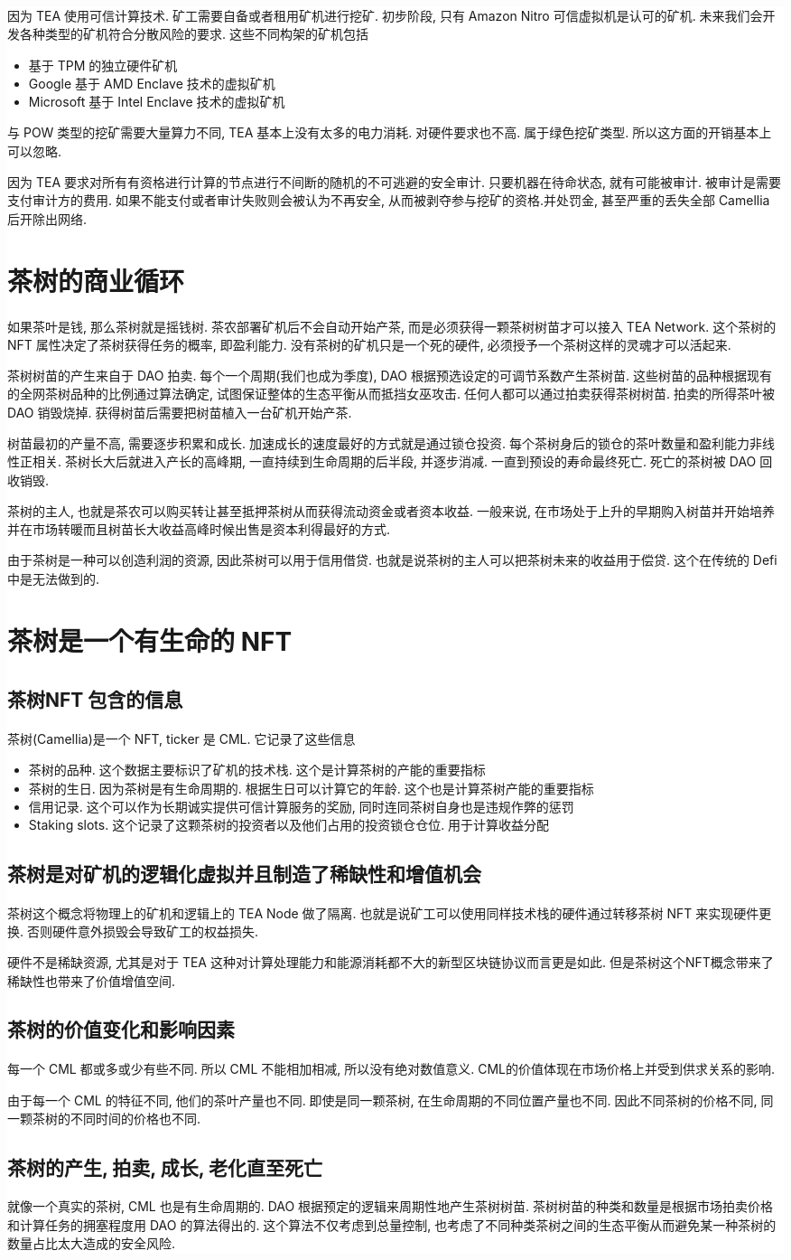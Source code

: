 因为 TEA 使用可信计算技术. 矿工需要自备或者租用矿机进行挖矿. 初步阶段, 只有 Amazon Nitro 可信虚拟机是认可的矿机. 未来我们会开发各种类型的矿机符合分散风险的要求. 这些不同构架的矿机包括

- 基于 TPM 的独立硬件矿机
- Google 基于 AMD Enclave 技术的虚拟矿机
- Microsoft 基于 Intel Enclave 技术的虚拟矿机

与 POW 类型的挖矿需要大量算力不同, TEA 基本上没有太多的电力消耗. 对硬件要求也不高. 属于绿色挖矿类型. 所以这方面的开销基本上可以忽略.

因为 TEA 要求对所有有资格进行计算的节点进行不间断的随机的不可逃避的安全审计. 只要机器在待命状态, 就有可能被审计. 被审计是需要支付审计方的费用. 如果不能支付或者审计失败则会被认为不再安全, 从而被剥夺参与挖矿的资格.并处罚金, 甚至严重的丢失全部 Camellia 后开除出网络.

# 茶树的商业循环
如果茶叶是钱, 那么茶树就是摇钱树. 茶农部署矿机后不会自动开始产茶, 而是必须获得一颗茶树树苗才可以接入 TEA Network. 这个茶树的 NFT 属性决定了茶树获得任务的概率, 即盈利能力. 没有茶树的矿机只是一个死的硬件, 必须授予一个茶树这样的灵魂才可以活起来.

茶树树苗的产生来自于 DAO 拍卖. 每个一个周期(我们也成为季度), DAO 根据预选设定的可调节系数产生茶树苗. 这些树苗的品种根据现有的全网茶树品种的比例通过算法确定, 试图保证整体的生态平衡从而抵挡女巫攻击. 任何人都可以通过拍卖获得茶树树苗. 拍卖的所得茶叶被 DAO 销毁烧掉. 获得树苗后需要把树苗植入一台矿机开始产茶.  

树苗最初的产量不高, 需要逐步积累和成长. 加速成长的速度最好的方式就是通过锁仓投资. 每个茶树身后的锁仓的茶叶数量和盈利能力非线性正相关. 茶树长大后就进入产长的高峰期, 一直持续到生命周期的后半段, 并逐步消减. 一直到预设的寿命最终死亡. 死亡的茶树被 DAO 回收销毁.

茶树的主人, 也就是茶农可以购买转让甚至抵押茶树从而获得流动资金或者资本收益. 一般来说, 在市场处于上升的早期购入树苗并开始培养并在市场转暖而且树苗长大收益高峰时候出售是资本利得最好的方式.  

由于茶树是一种可以创造利润的资源, 因此茶树可以用于信用借贷. 也就是说茶树的主人可以把茶树未来的收益用于偿贷. 这个在传统的 Defi 中是无法做到的.

# 茶树是一个有生命的 NFT 

## 茶树NFT 包含的信息

茶树(Camellia)是一个 NFT, ticker 是 CML. 它记录了这些信息
- 茶树的品种. 这个数据主要标识了矿机的技术栈. 这个是计算茶树的产能的重要指标
- 茶树的生日. 因为茶树是有生命周期的. 根据生日可以计算它的年龄. 这个也是计算茶树产能的重要指标
- 信用记录. 这个可以作为长期诚实提供可信计算服务的奖励, 同时连同茶树自身也是违规作弊的惩罚
- Staking slots. 这个记录了这颗茶树的投资者以及他们占用的投资锁仓仓位. 用于计算收益分配

## 茶树是对矿机的逻辑化虚拟并且制造了稀缺性和增值机会

茶树这个概念将物理上的矿机和逻辑上的 TEA Node 做了隔离. 也就是说矿工可以使用同样技术栈的硬件通过转移茶树 NFT 来实现硬件更换. 否则硬件意外损毁会导致矿工的权益损失.

硬件不是稀缺资源, 尤其是对于 TEA 这种对计算处理能力和能源消耗都不大的新型区块链协议而言更是如此. 但是茶树这个NFT概念带来了稀缺性也带来了价值增值空间.


## 茶树的价值变化和影响因素
每一个 CML 都或多或少有些不同. 所以 CML 不能相加相减, 所以没有绝对数值意义. CML的价值体现在市场价格上并受到供求关系的影响.

由于每一个 CML 的特征不同, 他们的茶叶产量也不同. 即使是同一颗茶树, 在生命周期的不同位置产量也不同. 因此不同茶树的价格不同, 同一颗茶树的不同时间的价格也不同. 

## 茶树的产生, 拍卖, 成长, 老化直至死亡

就像一个真实的茶树, CML 也是有生命周期的. DAO 根据预定的逻辑来周期性地产生茶树树苗. 茶树树苗的种类和数量是根据市场拍卖价格和计算任务的拥塞程度用 DAO 的算法得出的. 这个算法不仅考虑到总量控制, 也考虑了不同种类茶树之间的生态平衡从而避免某一种茶树的数量占比太大造成的安全风险. 
